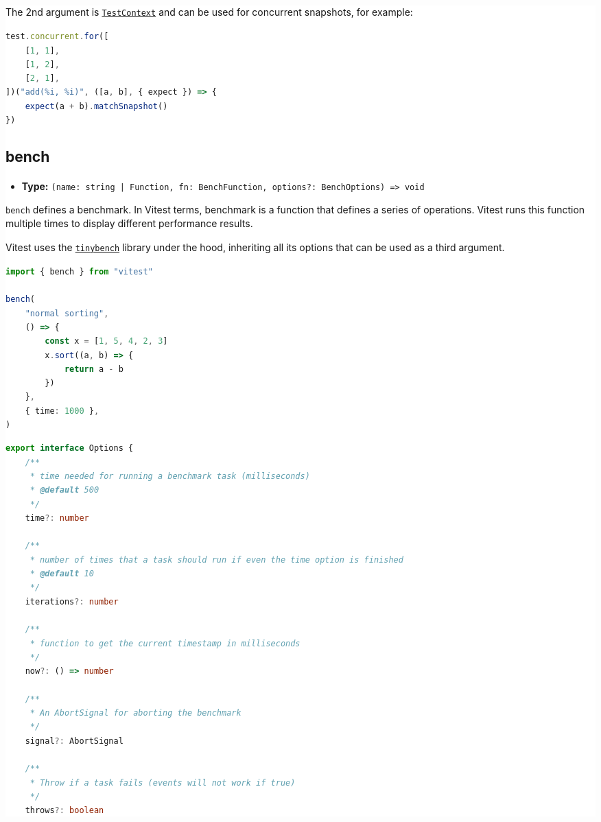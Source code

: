 The 2nd argument is [`TestContext`](/guide/test-context) and can be used for concurrent snapshots, for example:

```ts
test.concurrent.for([
    [1, 1],
    [1, 2],
    [2, 1],
])("add(%i, %i)", ([a, b], { expect }) => {
    expect(a + b).matchSnapshot()
})
```

## bench

- **Type:** `(name: string | Function, fn: BenchFunction, options?: BenchOptions) => void`

`bench` defines a benchmark. In Vitest terms, benchmark is a function that defines a series of operations. Vitest runs this function multiple times to display different performance results.

Vitest uses the [`tinybench`](https://github.com/tinylibs/tinybench) library under the hood, inheriting all its options that can be used as a third argument.

```ts
import { bench } from "vitest"

bench(
    "normal sorting",
    () => {
        const x = [1, 5, 4, 2, 3]
        x.sort((a, b) => {
            return a - b
        })
    },
    { time: 1000 },
)
```

```ts
export interface Options {
    /**
     * time needed for running a benchmark task (milliseconds)
     * @default 500
     */
    time?: number

    /**
     * number of times that a task should run if even the time option is finished
     * @default 10
     */
    iterations?: number

    /**
     * function to get the current timestamp in milliseconds
     */
    now?: () => number

    /**
     * An AbortSignal for aborting the benchmark
     */
    signal?: AbortSignal

    /**
     * Throw if a task fails (events will not work if true)
     */
    throws?: boolean

```